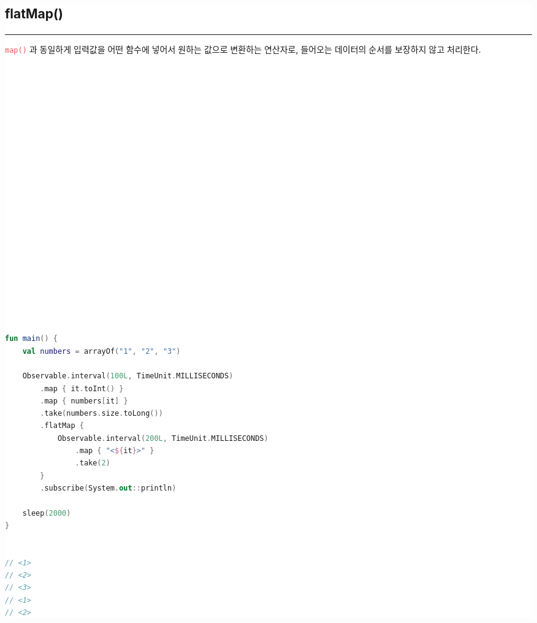 


## flatMap()
***
<code style="color: #eb5657;">map()</code> 과 동일하게 입력값을 어떤 함수에 넣어서 원하는 값으로 변환하는 연산자로, 들어오는 데이터의 순서를 보장하지 않고 처리한다.
<br/>

<div style="
background-color: #ffffff;
background-image: url(/assets/images/kotlin/content/transformation-flatmap.png);
background-size: contain;
background-repeat: no-repeat;
background-position: center center;
">
<img src="/assets/images/kotlin/content/transformation-flatmap.png" style="visibility: hidden;" />
</div>

```kotlin
fun main() {
    val numbers = arrayOf("1", "2", "3")

    Observable.interval(100L, TimeUnit.MILLISECONDS)
        .map { it.toInt() }				
        .map { numbers[it] }	
        .take(numbers.size.toLong())	
        .flatMap {
            Observable.interval(200L, TimeUnit.MILLISECONDS)
                .map { "<${it}>" }
                .take(2)
        }
        .subscribe(System.out::println)

    sleep(2000)
}


// <1>
// <2>
// <3>
// <1>
// <2>
```